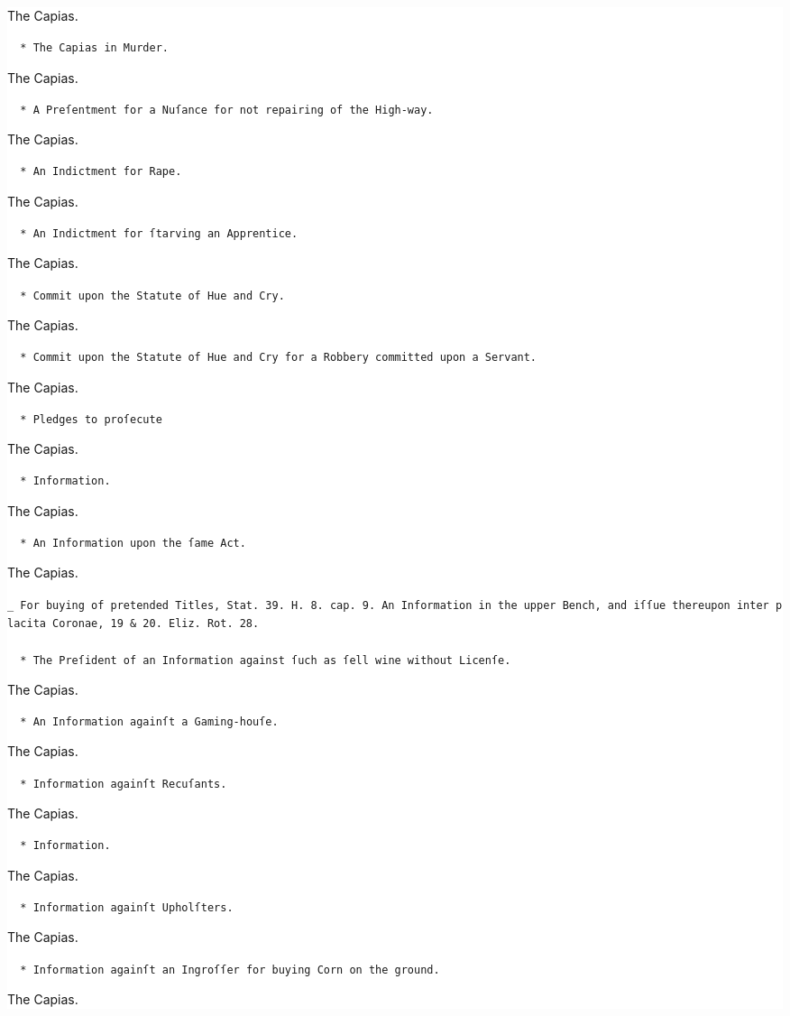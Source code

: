 The Capias.

      * The Capias in Murder.

The Capias.

      * A Preſentment for a Nuſance for not repairing of the High-way.

The Capias.

      * An Indictment for Rape.

The Capias.

      * An Indictment for ſtarving an Apprentice.

The Capias.

      * Commit upon the Statute of Hue and Cry.

The Capias.

      * Commit upon the Statute of Hue and Cry for a Robbery committed upon a Servant.

The Capias.

      * Pledges to proſecute

The Capias.

      * Information.

The Capias.

      * An Information upon the ſame Act.

The Capias.

    _ For buying of pretended Titles, Stat. 39. H. 8. cap. 9. An Information in the upper Bench, and iſſue thereupon inter placita Coronae, 19 & 20. Eliz. Rot. 28.

      * The Preſident of an Information against ſuch as ſell wine without Licenſe.

The Capias.

      * An Information againſt a Gaming-houſe.

The Capias.

      * Information againſt Recuſants.

The Capias.

      * Information.

The Capias.

      * Information againſt Upholſters.

The Capias.

      * Information againſt an Ingroſſer for buying Corn on the ground.

The Capias.
